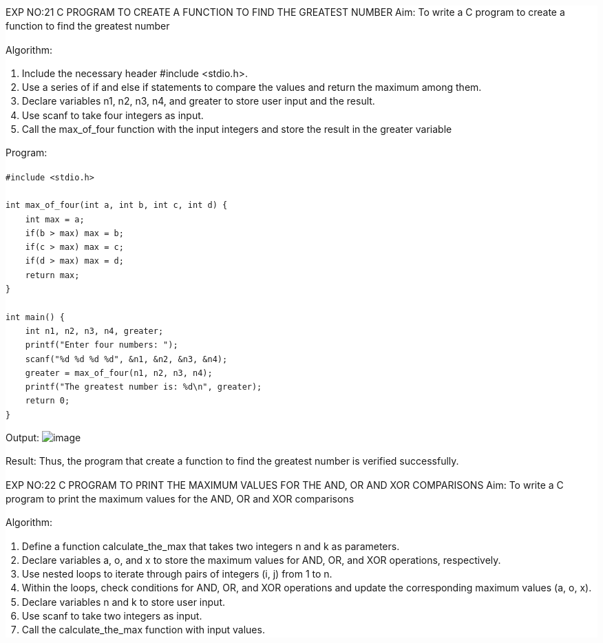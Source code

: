 

EXP NO:21 C PROGRAM TO CREATE A FUNCTION TO FIND THE GREATEST NUMBER
Aim:
To write a C program to create a function to find the greatest number

Algorithm:
1.	Include the necessary header #include <stdio.h>.
2.	Use a series of if and else if statements to compare the values and return the maximum among them.
3.	Declare variables n1, n2, n3, n4, and greater to store user input and the result.
4.	Use scanf to take four integers as input.
5.	Call the max_of_four function with the input integers and store the result in the greater variable
 
Program:
```
#include <stdio.h>

int max_of_four(int a, int b, int c, int d) {
    int max = a;
    if(b > max) max = b;
    if(c > max) max = c;
    if(d > max) max = d;
    return max;
}

int main() {
    int n1, n2, n3, n4, greater;
    printf("Enter four numbers: ");
    scanf("%d %d %d %d", &n1, &n2, &n3, &n4);
    greater = max_of_four(n1, n2, n3, n4);
    printf("The greatest number is: %d\n", greater);
    return 0;
}

```

Output:
![image](https://github.com/user-attachments/assets/b54bd6a8-0f2a-433b-ae54-f0ed6e84cfe5)



Result:
Thus, the program  that create a function to find the greatest number is verified successfully.


 
EXP NO:22 C PROGRAM TO PRINT THE MAXIMUM VALUES FOR THE AND, OR AND  XOR COMPARISONS
Aim:
To write a C program to print the maximum values for the AND, OR and XOR comparisons

Algorithm:
1.	Define a function calculate_the_max that takes two integers n and k as parameters.
2.	Declare variables a, o, and x to store the maximum values for AND, OR, and XOR operations, respectively.
3.	Use nested loops to iterate through pairs of integers (i, j) from 1 to n.
4.	Within the loops, check conditions for AND, OR, and XOR operations and update the corresponding maximum values (a, o, x).
5.	Declare variables n and k to store user input.
6.	Use scanf to take two integers as input.
7.	Call the calculate_the_max function with input values.
 